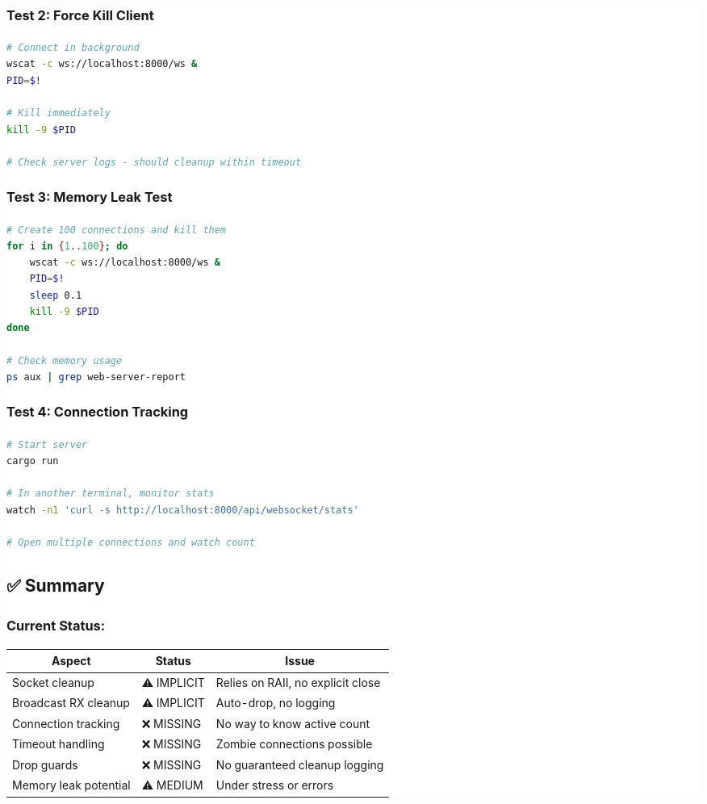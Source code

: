 ### **Test 2: Force Kill Client**

```bash
# Connect in background
wscat -c ws://localhost:8000/ws &
PID=$!

# Kill immediately
kill -9 $PID

# Check server logs - should cleanup within timeout
```

### **Test 3: Memory Leak Test**

```bash
# Create 100 connections and kill them
for i in {1..100}; do
    wscat -c ws://localhost:8000/ws &
    PID=$!
    sleep 0.1
    kill -9 $PID
done

# Check memory usage
ps aux | grep web-server-report
```

### **Test 4: Connection Tracking**

```bash
# Start server
cargo run

# In another terminal, monitor stats
watch -n1 'curl -s http://localhost:8000/api/websocket/stats'

# Open multiple connections and watch count
```

## ✅ **Summary**

### **Current Status:**

| Aspect | Status | Issue |
|--------|--------|-------|
| Socket cleanup | ⚠️ IMPLICIT | Relies on RAII, no explicit close |
| Broadcast RX cleanup | ⚠️ IMPLICIT | Auto-drop, no logging |
| Connection tracking | ❌ MISSING | No way to know active count |
| Timeout handling | ❌ MISSING | Zombie connections possible |
| Drop guards | ❌ MISSING | No guaranteed cleanup logging |
| Memory leak potential | ⚠️ MEDIUM | Under stress or errors |
